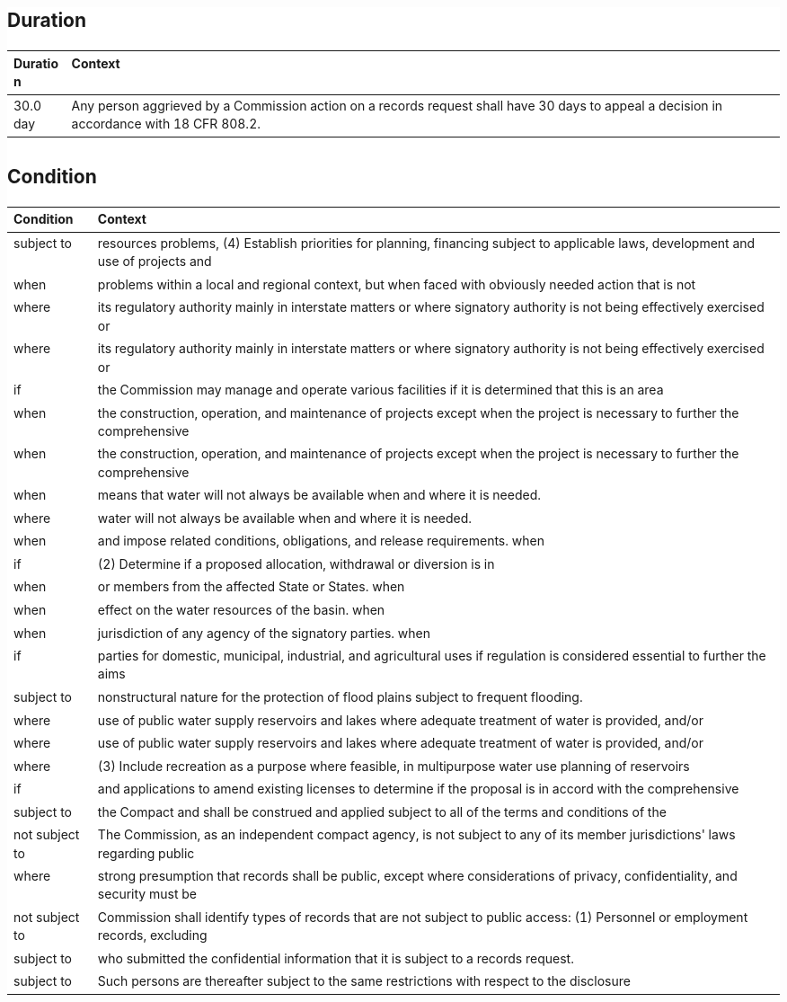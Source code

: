 
## Duration

| Duration   | Context                                                                                                                                   |
|:-----------|:------------------------------------------------------------------------------------------------------------------------------------------|
| 30.0 day   | Any person aggrieved by a Commission action on a records request shall have 30 days to appeal a decision in accordance with 18 CFR 808.2. |


## Condition

| Condition      | Context                                                                                                                              |
|:---------------|:-------------------------------------------------------------------------------------------------------------------------------------|
| subject to     | resources problems, (4) Establish priorities for planning, financing subject to applicable laws, development and use of projects and |
| when           | problems within a local and regional context, but when faced with obviously needed action that is not                                |
| where          | its regulatory authority mainly in interstate matters or where  signatory authority is not being effectively exercised or            |
| where          | its regulatory authority mainly in interstate matters or where  signatory authority is not being effectively exercised or            |
| if             | the Commission may manage and operate various facilities if it is determined that this is an area                                    |
| when           | the construction, operation, and maintenance of projects except when the project is necessary to further the comprehensive           |
| when           | the construction, operation, and maintenance of projects except when the project is necessary to further the comprehensive           |
| when           | means that water will not always be available when  and where it is needed.                                                          |
| where          | water will not always be available when and where  it is needed.                                                                     |
| when           | and impose related conditions, obligations, and release requirements. when                                                           |
| if             | (2) Determine  if a proposed allocation, withdrawal or diversion is in                                                               |
| when           | or members from the affected State or States. when                                                                                   |
| when           | effect on the water resources of the basin. when                                                                                     |
| when           | jurisdiction of any agency of the signatory parties. when                                                                            |
| if             | parties for domestic, municipal, industrial, and agricultural uses if regulation is considered essential to further the aims         |
| subject to     | nonstructural nature for the protection of flood plains subject to  frequent flooding.                                               |
| where          | use of public water supply reservoirs and lakes where  adequate treatment of water is provided, and/or                               |
| where          | use of public water supply reservoirs and lakes where  adequate treatment of water is provided, and/or                               |
| where          | (3) Include recreation as a purpose  where feasible, in multipurpose water use planning of reservoirs                                |
| if             | and applications to amend existing licenses to determine if the proposal is in accord with the comprehensive                         |
| subject to     | the Compact and shall be construed and applied subject to all of the terms and conditions of the                                     |
| not subject to | The Commission, as an independent compact agency, is  not subject to any of its member jurisdictions' laws regarding public          |
| where          | strong presumption that records shall be public, except where considerations of privacy, confidentiality, and security must be       |
| not subject to | Commission shall identify types of records that are not subject to public access: (1) Personnel or employment records, excluding     |
| subject to     | who submitted the confidential information that it is subject to  a records request.                                                 |
| subject to     | Such persons are thereafter  subject to the same restrictions with respect to the disclosure                                         |
